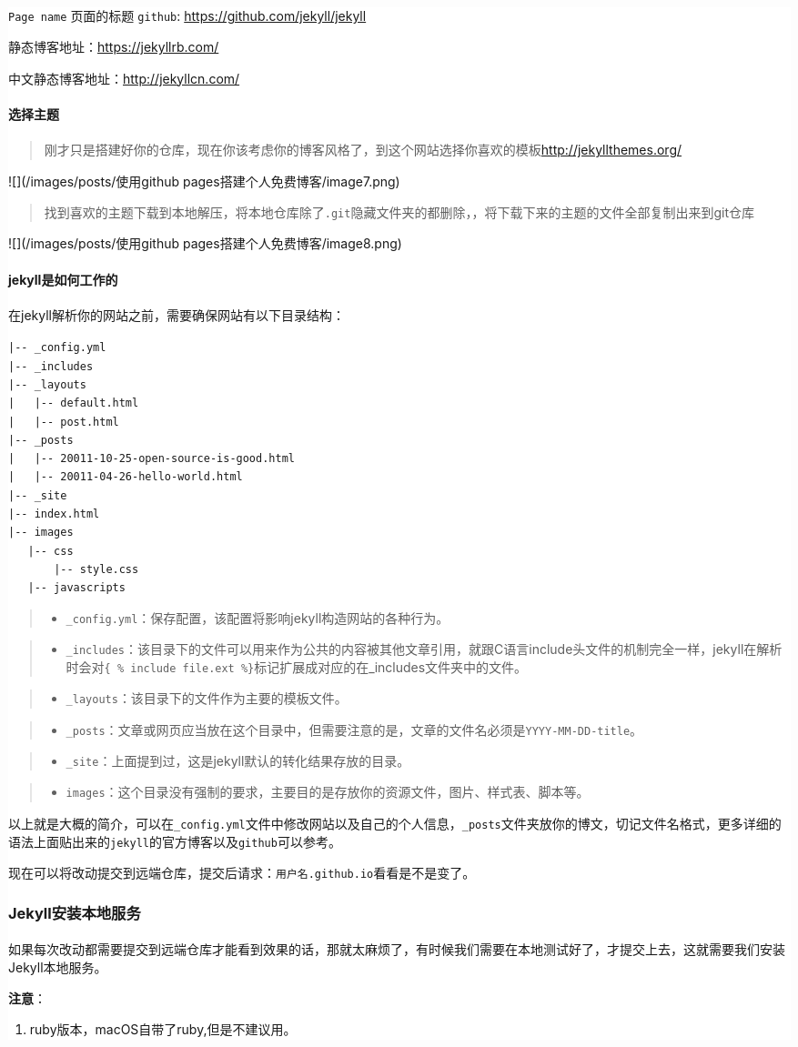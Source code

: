 ```Page name``` 页面的标题
```github```: <https://github.com/jekyll/jekyll>

静态博客地址：<https://jekyllrb.com/>

中文静态博客地址：<http://jekyllcn.com/>

#### **选择主题**

> 刚才只是搭建好你的仓库，现在你该考虑你的博客风格了，到这个网站选择你喜欢的模板<http://jekyllthemes.org/>

![](/images/posts/使用github pages搭建个人免费博客/image7.png)

> 找到喜欢的主题下载到本地解压，将本地仓库除了```.git```隐藏文件夹的都删除，，将下载下来的主题的文件全部复制出来到git仓库

![](/images/posts/使用github pages搭建个人免费博客/image8.png)

#### **jekyll是如何工作的**

在jekyll解析你的网站之前，需要确保网站有以下目录结构：    

~~~
|-- _config.yml
|-- _includes
|-- _layouts
|   |-- default.html
|   |-- post.html
|-- _posts
|   |-- 20011-10-25-open-source-is-good.html
|   |-- 20011-04-26-hello-world.html
|-- _site
|-- index.html
|-- images
   |-- css
       |-- style.css
   |-- javascripts
~~~


>* ```_config.yml```：保存配置，该配置将影响jekyll构造网站的各种行为。

>* ```_includes```：该目录下的文件可以用来作为公共的内容被其他文章引用，就跟C语言include头文件的机制完全一样，jekyll在解析时会对```{ % include file.ext %}```标记扩展成对应的在_includes文件夹中的文件。

>* ```_layouts```：该目录下的文件作为主要的模板文件。

>* ```_posts```：文章或网页应当放在这个目录中，但需要注意的是，文章的文件名必须是```YYYY-MM-DD-title```。

>* ```_site```：上面提到过，这是jekyll默认的转化结果存放的目录。

>* ```images```：这个目录没有强制的要求，主要目的是存放你的资源文件，图片、样式表、脚本等。

以上就是大概的简介，可以在```_config.yml```文件中修改网站以及自己的个人信息，```_posts```文件夹放你的博文，切记文件名格式，更多详细的语法上面贴出来的```jekyll```的官方博客以及```github```可以参考。

现在可以将改动提交到远端仓库，提交后请求：```用户名.github.io```看看是不是变了。


### Jekyll安装本地服务
如果每次改动都需要提交到远端仓库才能看到效果的话，那就太麻烦了，有时候我们需要在本地测试好了，才提交上去，这就需要我们安装Jekyll本地服务。

**注意**：

   1. ruby版本，macOS自带了ruby,但是不建议用。
```